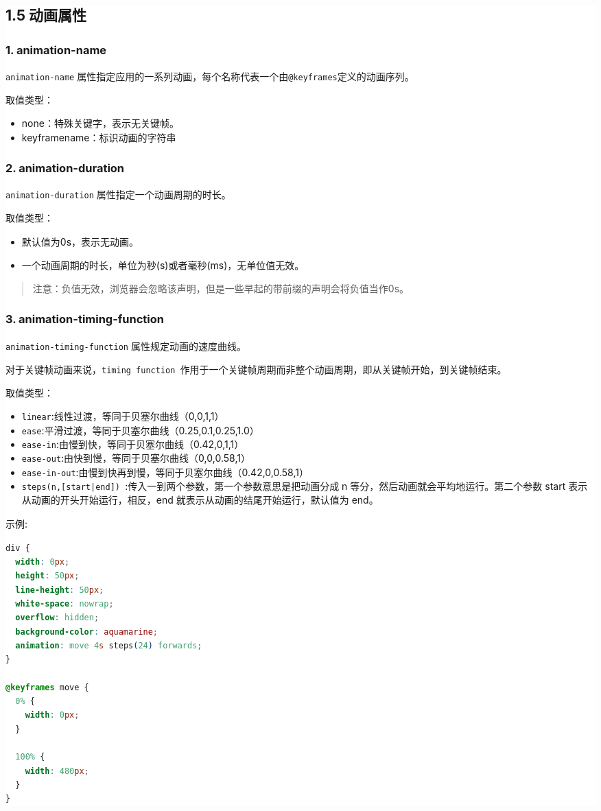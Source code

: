 ## 1.5 动画属性

### 1. animation-name

`animation-name` 属性指定应用的一系列动画，每个名称代表一个由`@keyframes`定义的动画序列。

取值类型：
- none：特殊关键字，表示无关键帧。
- keyframename：标识动画的字符串

### 2. animation-duration

`animation-duration` 属性指定一个动画周期的时长。

取值类型：

- 默认值为0s，表示无动画。

- 一个动画周期的时长，单位为秒(s)或者毫秒(ms)，无单位值无效。

> 注意：负值无效，浏览器会忽略该声明，但是一些早起的带前缀的声明会将负值当作0s。

### 3. animation-timing-function

`animation-timing-function` 属性规定动画的速度曲线。

对于关键帧动画来说，`timing function `作用于一个关键帧周期而非整个动画周期，即从关键帧开始，到关键帧结束。

取值类型：

- `linear`:线性过渡，等同于贝塞尔曲线（0,0,1,1）
- `ease`:平滑过渡，等同于贝塞尔曲线（0.25,0.1,0.25,1.0）
- `ease-in`:由慢到快，等同于贝塞尔曲线（0.42,0,1,1）
- `ease-out`:由快到慢，等同于贝塞尔曲线（0,0,0.58,1）
- `ease-in-out`:由慢到快再到慢，等同于贝塞尔曲线（0.42,0,0.58,1）
- `steps(n,[start|end]) `:传入一到两个参数，第一个参数意思是把动画分成 n 等分，然后动画就会平均地运行。第二个参数 start 表示从动画的开头开始运行，相反，end 就表示从动画的结尾开始运行，默认值为 end。

示例:

```css
div {
  width: 0px;
  height: 50px;
  line-height: 50px;
  white-space: nowrap;
  overflow: hidden;
  background-color: aquamarine;
  animation: move 4s steps(24) forwards;
}

@keyframes move {
  0% {
    width: 0px;
  }

  100% {
    width: 480px;
  }
}
```
